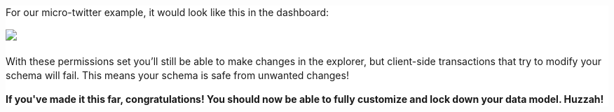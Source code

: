 For our micro-twitter example, it would look like this in the dashboard:

![](https://paper-attachments.dropboxusercontent.com/s_C781CC40E9D454E2FED6451745CECEBF732B63934549185154BCB3DAD0C7B532_1710519419773_image.png)

With these permissions set you’ll still be able to make changes in the explorer, but client-side transactions that try to modify your schema will fail. This means your schema is safe from unwanted changes!

**If you've made it this far, congratulations! You should now be able to fully customize and lock down your data model. Huzzah!**
